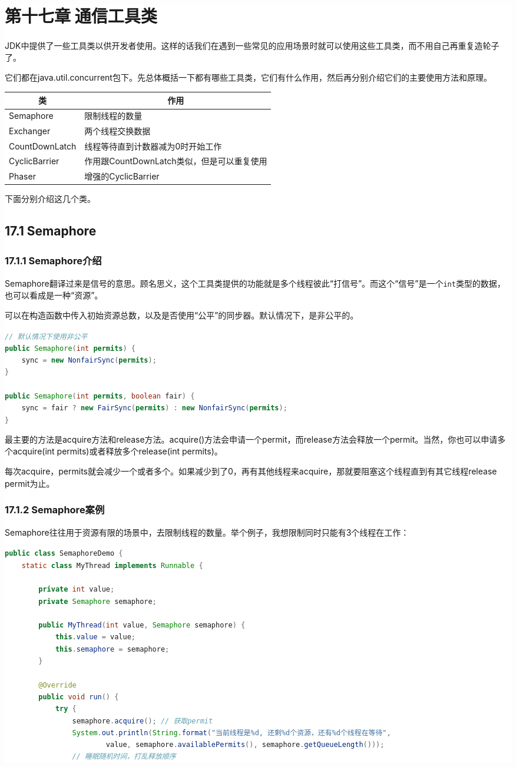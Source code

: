 # 第十七章  通信工具类

JDK中提供了一些工具类以供开发者使用。这样的话我们在遇到一些常见的应用场景时就可以使用这些工具类，而不用自己再重复造轮子了。

它们都在java.util.concurrent包下。先总体概括一下都有哪些工具类，它们有什么作用，然后再分别介绍它们的主要使用方法和原理。

| 类             | 作用                                       |
| -------------- | ------------------------------------------ |
| Semaphore      | 限制线程的数量                             |
| Exchanger      | 两个线程交换数据                           |
| CountDownLatch | 线程等待直到计数器减为0时开始工作          |
| CyclicBarrier  | 作用跟CountDownLatch类似，但是可以重复使用 |
| Phaser         | 增强的CyclicBarrier                        |

下面分别介绍这几个类。

## 17.1 Semaphore

### 17.1.1 Semaphore介绍

Semaphore翻译过来是信号的意思。顾名思义，这个工具类提供的功能就是多个线程彼此“打信号”。而这个“信号”是一个`int`类型的数据，也可以看成是一种“资源”。

可以在构造函数中传入初始资源总数，以及是否使用“公平”的同步器。默认情况下，是非公平的。

```java
// 默认情况下使用非公平
public Semaphore(int permits) {
    sync = new NonfairSync(permits);
}

public Semaphore(int permits, boolean fair) {
    sync = fair ? new FairSync(permits) : new NonfairSync(permits);
}
```

最主要的方法是acquire方法和release方法。acquire()方法会申请一个permit，而release方法会释放一个permit。当然，你也可以申请多个acquire(int permits)或者释放多个release(int permits)。

每次acquire，permits就会减少一个或者多个。如果减少到了0，再有其他线程来acquire，那就要阻塞这个线程直到有其它线程release permit为止。

### 17.1.2 Semaphore案例

Semaphore往往用于资源有限的场景中，去限制线程的数量。举个例子，我想限制同时只能有3个线程在工作：

```java
public class SemaphoreDemo {
    static class MyThread implements Runnable {

        private int value;
        private Semaphore semaphore;

        public MyThread(int value, Semaphore semaphore) {
            this.value = value;
            this.semaphore = semaphore;
        }

        @Override
        public void run() {
            try {
                semaphore.acquire(); // 获取permit
                System.out.println(String.format("当前线程是%d, 还剩%d个资源，还有%d个线程在等待",
                        value, semaphore.availablePermits(), semaphore.getQueueLength()));
                // 睡眠随机时间，打乱释放顺序
```